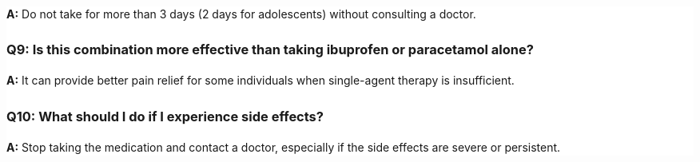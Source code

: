 **A:** Do not take for more than 3 days (2 days for adolescents) without consulting a doctor.

### Q9:  Is this combination more effective than taking ibuprofen or paracetamol alone?

**A:** It can provide better pain relief for some individuals when single-agent therapy is insufficient.

### Q10: What should I do if I experience side effects?

**A:** Stop taking the medication and contact a doctor, especially if the side effects are severe or persistent.

